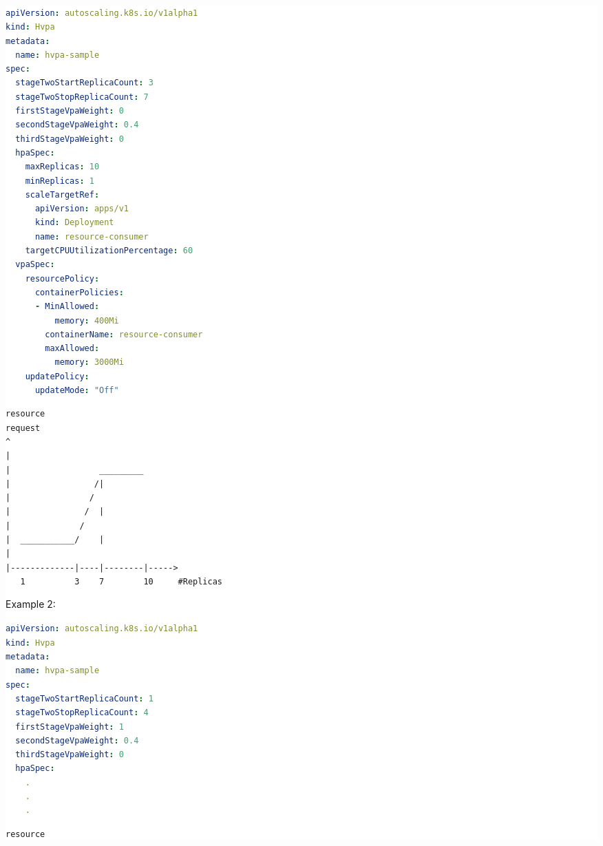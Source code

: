 ```yaml
apiVersion: autoscaling.k8s.io/v1alpha1
kind: Hvpa
metadata:
  name: hvpa-sample
spec:
  stageTwoStartReplicaCount: 3
  stageTwoStopReplicaCount: 7
  firstStageVpaWeight: 0
  secondStageVpaWeight: 0.4
  thirdStageVpaWeight: 0
  hpaSpec:
    maxReplicas: 10
    minReplicas: 1
    scaleTargetRef:
      apiVersion: apps/v1
      kind: Deployment
      name: resource-consumer
    targetCPUUtilizationPercentage: 60
  vpaSpec:
    resourcePolicy:
      containerPolicies:
      - MinAllowed:
          memory: 400Mi
        containerName: resource-consumer
        maxAllowed:
          memory: 3000Mi
    updatePolicy:
      updateMode: "Off"
```
```
resource
request
^
|
|                  _________
|                 /|
|                /
|               /  |
|              /
|  ___________/    |
|
|-------------|----|--------|----->
   1          3    7        10     #Replicas
```


Example 2:
```yaml
apiVersion: autoscaling.k8s.io/v1alpha1
kind: Hvpa
metadata:
  name: hvpa-sample
spec:
  stageTwoStartReplicaCount: 1
  stageTwoStopReplicaCount: 4
  firstStageVpaWeight: 1
  secondStageVpaWeight: 0.4
  thirdStageVpaWeight: 0
  hpaSpec:
    .
    .
    .
```
```
resource
```